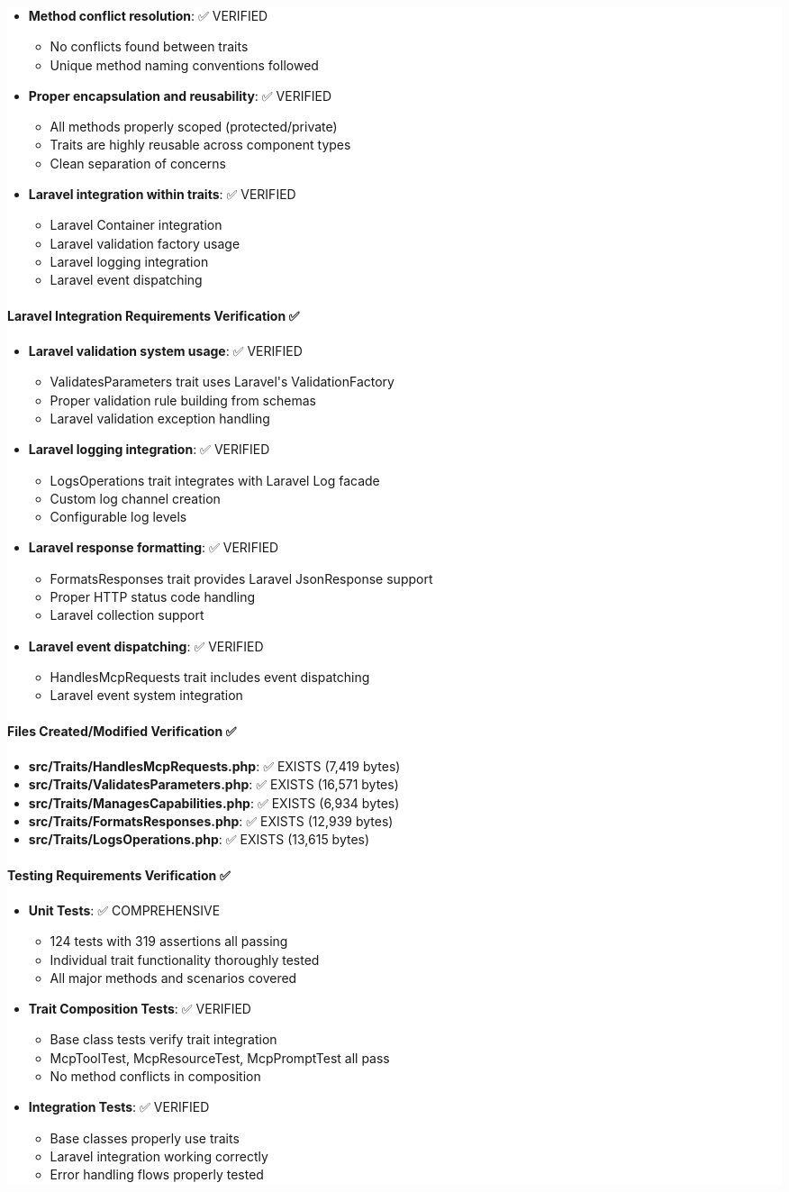 - **Method conflict resolution**: ✅ VERIFIED
  - No conflicts found between traits
  - Unique method naming conventions followed
  
- **Proper encapsulation and reusability**: ✅ VERIFIED
  - All methods properly scoped (protected/private)
  - Traits are highly reusable across component types
  - Clean separation of concerns

- **Laravel integration within traits**: ✅ VERIFIED
  - Laravel Container integration
  - Laravel validation factory usage
  - Laravel logging integration
  - Laravel event dispatching

#### Laravel Integration Requirements Verification ✅
- **Laravel validation system usage**: ✅ VERIFIED
  - ValidatesParameters trait uses Laravel's ValidationFactory
  - Proper validation rule building from schemas
  - Laravel validation exception handling

- **Laravel logging integration**: ✅ VERIFIED
  - LogsOperations trait integrates with Laravel Log facade
  - Custom log channel creation
  - Configurable log levels

- **Laravel response formatting**: ✅ VERIFIED
  - FormatsResponses trait provides Laravel JsonResponse support
  - Proper HTTP status code handling
  - Laravel collection support

- **Laravel event dispatching**: ✅ VERIFIED
  - HandlesMcpRequests trait includes event dispatching
  - Laravel event system integration

#### Files Created/Modified Verification ✅
- **src/Traits/HandlesMcpRequests.php**: ✅ EXISTS (7,419 bytes)
- **src/Traits/ValidatesParameters.php**: ✅ EXISTS (16,571 bytes) 
- **src/Traits/ManagesCapabilities.php**: ✅ EXISTS (6,934 bytes)
- **src/Traits/FormatsResponses.php**: ✅ EXISTS (12,939 bytes)
- **src/Traits/LogsOperations.php**: ✅ EXISTS (13,615 bytes)

#### Testing Requirements Verification ✅
- **Unit Tests**: ✅ COMPREHENSIVE
  - 124 tests with 319 assertions all passing
  - Individual trait functionality thoroughly tested
  - All major methods and scenarios covered

- **Trait Composition Tests**: ✅ VERIFIED
  - Base class tests verify trait integration
  - McpToolTest, McpResourceTest, McpPromptTest all pass
  - No method conflicts in composition

- **Integration Tests**: ✅ VERIFIED  
  - Base classes properly use traits
  - Laravel integration working correctly
  - Error handling flows properly tested
